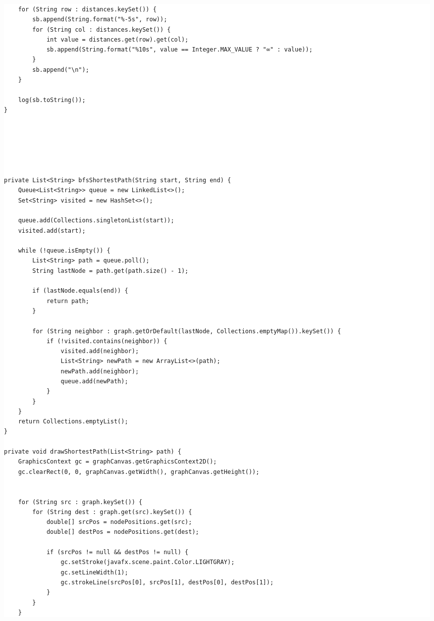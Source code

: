         for (String row : distances.keySet()) {
            sb.append(String.format("%-5s", row));
            for (String col : distances.keySet()) {
                int value = distances.get(row).get(col);
                sb.append(String.format("%10s", value == Integer.MAX_VALUE ? "∞" : value));
            }
            sb.append("\n");
        }

        log(sb.toString());
    }


    
    
    

    private List<String> bfsShortestPath(String start, String end) {
        Queue<List<String>> queue = new LinkedList<>();
        Set<String> visited = new HashSet<>();

        queue.add(Collections.singletonList(start));
        visited.add(start);

        while (!queue.isEmpty()) {
            List<String> path = queue.poll();
            String lastNode = path.get(path.size() - 1);

            if (lastNode.equals(end)) {
                return path;
            }

            for (String neighbor : graph.getOrDefault(lastNode, Collections.emptyMap()).keySet()) {
                if (!visited.contains(neighbor)) {
                    visited.add(neighbor);
                    List<String> newPath = new ArrayList<>(path);
                    newPath.add(neighbor);
                    queue.add(newPath);
                }
            }
        }
        return Collections.emptyList(); 
    }

    private void drawShortestPath(List<String> path) {
        GraphicsContext gc = graphCanvas.getGraphicsContext2D();
        gc.clearRect(0, 0, graphCanvas.getWidth(), graphCanvas.getHeight()); 
        

        for (String src : graph.keySet()) {
            for (String dest : graph.get(src).keySet()) {
                double[] srcPos = nodePositions.get(src);
                double[] destPos = nodePositions.get(dest);

                if (srcPos != null && destPos != null) {
                    gc.setStroke(javafx.scene.paint.Color.LIGHTGRAY);
                    gc.setLineWidth(1);
                    gc.strokeLine(srcPos[0], srcPos[1], destPos[0], destPos[1]);
                }
            }
        }
